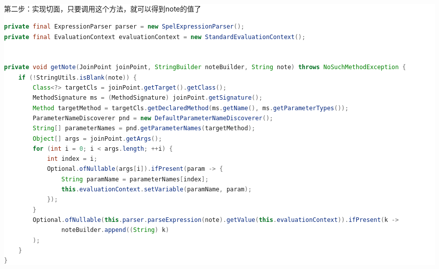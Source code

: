 ```java
```
第二步：实现切面，只要调用这个方法，就可以得到note的值了
```java
private final ExpressionParser parser = new SpelExpressionParser();
private final EvaluationContext evaluationContext = new StandardEvaluationContext();
 
 
private void getNote(JoinPoint joinPoint, StringBuilder noteBuilder, String note) throws NoSuchMethodException {
    if (!StringUtils.isBlank(note)) {
        Class<?> targetCls = joinPoint.getTarget().getClass();
        MethodSignature ms = (MethodSignature) joinPoint.getSignature();
        Method targetMethod = targetCls.getDeclaredMethod(ms.getName(), ms.getParameterTypes());
        ParameterNameDiscoverer pnd = new DefaultParameterNameDiscoverer();
        String[] parameterNames = pnd.getParameterNames(targetMethod);
        Object[] args = joinPoint.getArgs();
        for (int i = 0; i < args.length; ++i) {
            int index = i;
            Optional.ofNullable(args[i]).ifPresent(param -> {
                String paramName = parameterNames[index];
                this.evaluationContext.setVariable(paramName, param);
            });
        }
        Optional.ofNullable(this.parser.parseExpression(note).getValue(this.evaluationContext)).ifPresent(k ->
                noteBuilder.append((String) k)
        );
    }
}
```
